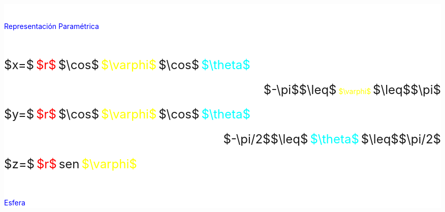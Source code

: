 <br/>
<p align="left">
	<font color="blue">Representación Paramétrica</font>
</p>

<br/>
<p align="left">
	<font size = 5>$x=$</font>
	<font size = 5 color="red">$r$</font>
	<font size = 5>$\cos$</font>
	<font size = 5  color="yellow">$\varphi$</font>
	<font size = 5>$\cos$</font>
	<font size = 5 color="#00FFFF">$\theta$</font>
</p>

<p align ="right">
	<font size = 5>$-\pi$$\leq$</font>
	<font color="yellow">$\varphi$</font>
	<font size = 5>$\leq$$\pi$</font>
</p>

<p align="left">
	<font size = 5>$y=$</font>
	<font size = 5 color="red"></font>
	<font size = 5 color ="red">$r$</font>
	<font size = 5>$\cos$</font>
	<font size = 5  color="yellow">$\varphi$</font>
	<font size = 5>$\cos$</font>
	<font size = 5 color="#00FFFF">$\theta$</font>
</p>

<p align="right">
	<font size = 5>$-\pi/2$$\leq$</font>
	<font size = 5 color="#00FFFF">$\theta$</font>
	<font size = 5>$\leq$$\pi/2$</font>
</p>

<p align="left">
	<font size = 5>$z=$</font>
	<font size = 5 color="red">$r$</font>
	<font size = 5>sen</font>
	<font size = 5  color="yellow">$\varphi$</font>
</p>

</td>
</tr>
</table>

<br/>
<p align="left">
	<font color="blue">Esfera</font>
</p>
